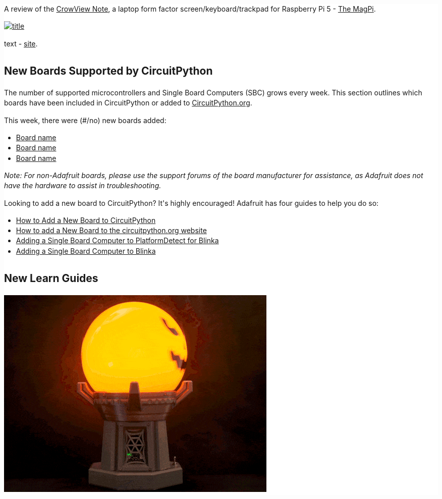 A review of the [CrowView Note](https://www.elecrow.com/crowview-note-portable-monitor-with-keyboard-crowdfunding.html), a laptop form factor screen/keyboard/trackpad for Raspberry Pi 5 - [The MagPi](https://magpi.raspberrypi.com/articles/crowview-note-review).

[![title](../assets/20241007/20241007-name.jpg)](url)

text - [site](url).

## New Boards Supported by CircuitPython

The number of supported microcontrollers and Single Board Computers (SBC) grows every week. This section outlines which boards have been included in CircuitPython or added to [CircuitPython.org](https://circuitpython.org/).

This week, there were (#/no) new boards added:

- [Board name](url)
- [Board name](url)
- [Board name](url)

*Note: For non-Adafruit boards, please use the support forums of the board manufacturer for assistance, as Adafruit does not have the hardware to assist in troubleshooting.*

Looking to add a new board to CircuitPython? It's highly encouraged! Adafruit has four guides to help you do so:

- [How to Add a New Board to CircuitPython](https://learn.adafruit.com/how-to-add-a-new-board-to-circuitpython/overview)
- [How to add a New Board to the circuitpython.org website](https://learn.adafruit.com/how-to-add-a-new-board-to-the-circuitpython-org-website)
- [Adding a Single Board Computer to PlatformDetect for Blinka](https://learn.adafruit.com/adding-a-single-board-computer-to-platformdetect-for-blinka)
- [Adding a Single Board Computer to Blinka](https://learn.adafruit.com/adding-a-single-board-computer-to-blinka)

## New Learn Guides

[![New Learn Guides](../assets/20241007/20241007learn.gif)](https://learn.adafruit.com/guides/latest)
